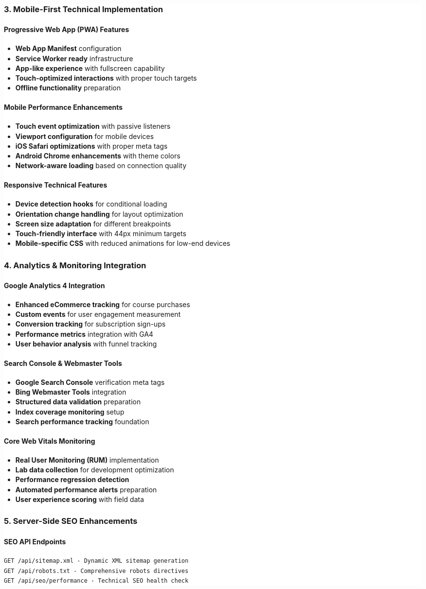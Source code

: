 ### 3. Mobile-First Technical Implementation

#### **Progressive Web App (PWA) Features**
- **Web App Manifest** configuration
- **Service Worker ready** infrastructure
- **App-like experience** with fullscreen capability
- **Touch-optimized interactions** with proper touch targets
- **Offline functionality** preparation

#### **Mobile Performance Enhancements**
- **Touch event optimization** with passive listeners
- **Viewport configuration** for mobile devices
- **iOS Safari optimizations** with proper meta tags
- **Android Chrome enhancements** with theme colors
- **Network-aware loading** based on connection quality

#### **Responsive Technical Features**
- **Device detection hooks** for conditional loading
- **Orientation change handling** for layout optimization
- **Screen size adaptation** for different breakpoints
- **Touch-friendly interface** with 44px minimum targets
- **Mobile-specific CSS** with reduced animations for low-end devices

### 4. Analytics & Monitoring Integration

#### **Google Analytics 4 Integration**
- **Enhanced eCommerce tracking** for course purchases
- **Custom events** for user engagement measurement
- **Conversion tracking** for subscription sign-ups
- **Performance metrics** integration with GA4
- **User behavior analysis** with funnel tracking

#### **Search Console & Webmaster Tools**
- **Google Search Console** verification meta tags
- **Bing Webmaster Tools** integration
- **Structured data validation** preparation
- **Index coverage monitoring** setup
- **Search performance tracking** foundation

#### **Core Web Vitals Monitoring**
- **Real User Monitoring (RUM)** implementation
- **Lab data collection** for development optimization
- **Performance regression detection**
- **Automated performance alerts** preparation
- **User experience scoring** with field data

### 5. Server-Side SEO Enhancements

#### **SEO API Endpoints**
```
GET /api/sitemap.xml - Dynamic XML sitemap generation
GET /api/robots.txt - Comprehensive robots directives  
GET /api/seo/performance - Technical SEO health check
```
